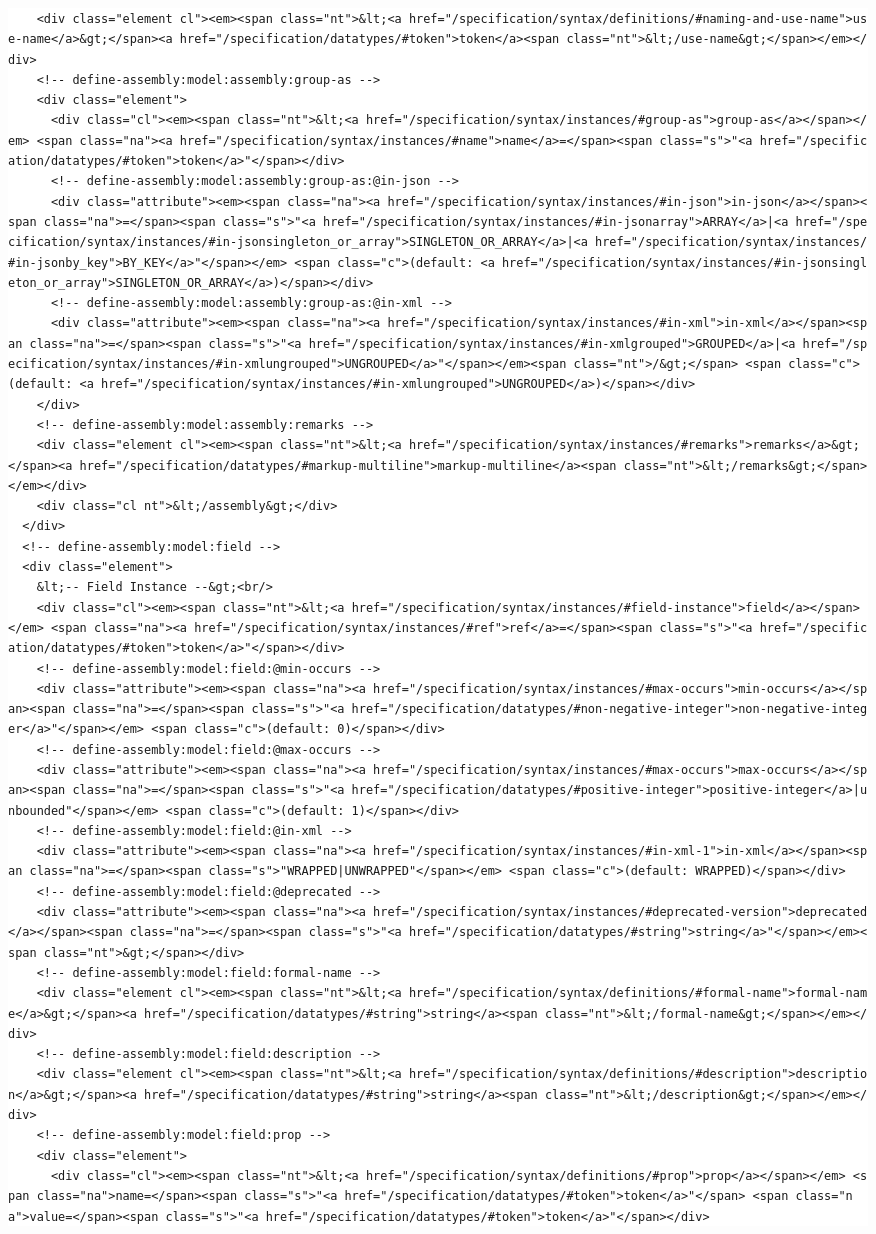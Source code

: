         <div class="element cl"><em><span class="nt">&lt;<a href="/specification/syntax/definitions/#naming-and-use-name">use-name</a>&gt;</span><a href="/specification/datatypes/#token">token</a><span class="nt">&lt;/use-name&gt;</span></em></div>
        <!-- define-assembly:model:assembly:group-as -->
        <div class="element">
          <div class="cl"><em><span class="nt">&lt;<a href="/specification/syntax/instances/#group-as">group-as</a></span></em> <span class="na"><a href="/specification/syntax/instances/#name">name</a>=</span><span class="s">"<a href="/specification/datatypes/#token">token</a>"</span></div>
          <!-- define-assembly:model:assembly:group-as:@in-json -->
          <div class="attribute"><em><span class="na"><a href="/specification/syntax/instances/#in-json">in-json</a></span><span class="na">=</span><span class="s">"<a href="/specification/syntax/instances/#in-jsonarray">ARRAY</a>|<a href="/specification/syntax/instances/#in-jsonsingleton_or_array">SINGLETON_OR_ARRAY</a>|<a href="/specification/syntax/instances/#in-jsonby_key">BY_KEY</a>"</span></em> <span class="c">(default: <a href="/specification/syntax/instances/#in-jsonsingleton_or_array">SINGLETON_OR_ARRAY</a>)</span></div>
          <!-- define-assembly:model:assembly:group-as:@in-xml -->
          <div class="attribute"><em><span class="na"><a href="/specification/syntax/instances/#in-xml">in-xml</a></span><span class="na">=</span><span class="s">"<a href="/specification/syntax/instances/#in-xmlgrouped">GROUPED</a>|<a href="/specification/syntax/instances/#in-xmlungrouped">UNGROUPED</a>"</span></em><span class="nt">/&gt;</span> <span class="c">(default: <a href="/specification/syntax/instances/#in-xmlungrouped">UNGROUPED</a>)</span></div>
        </div>
        <!-- define-assembly:model:assembly:remarks -->
        <div class="element cl"><em><span class="nt">&lt;<a href="/specification/syntax/instances/#remarks">remarks</a>&gt;</span><a href="/specification/datatypes/#markup-multiline">markup-multiline</a><span class="nt">&lt;/remarks&gt;</span></em></div>
        <div class="cl nt">&lt;/assembly&gt;</div>
      </div>
      <!-- define-assembly:model:field -->
      <div class="element">
        &lt;-- Field Instance --&gt;<br/>
        <div class="cl"><em><span class="nt">&lt;<a href="/specification/syntax/instances/#field-instance">field</a></span></em> <span class="na"><a href="/specification/syntax/instances/#ref">ref</a>=</span><span class="s">"<a href="/specification/datatypes/#token">token</a>"</span></div>
        <!-- define-assembly:model:field:@min-occurs -->
        <div class="attribute"><em><span class="na"><a href="/specification/syntax/instances/#max-occurs">min-occurs</a></span><span class="na">=</span><span class="s">"<a href="/specification/datatypes/#non-negative-integer">non-negative-integer</a>"</span></em> <span class="c">(default: 0)</span></div>
        <!-- define-assembly:model:field:@max-occurs -->
        <div class="attribute"><em><span class="na"><a href="/specification/syntax/instances/#max-occurs">max-occurs</a></span><span class="na">=</span><span class="s">"<a href="/specification/datatypes/#positive-integer">positive-integer</a>|unbounded"</span></em> <span class="c">(default: 1)</span></div>
        <!-- define-assembly:model:field:@in-xml -->
        <div class="attribute"><em><span class="na"><a href="/specification/syntax/instances/#in-xml-1">in-xml</a></span><span class="na">=</span><span class="s">"WRAPPED|UNWRAPPED"</span></em> <span class="c">(default: WRAPPED)</span></div>
        <!-- define-assembly:model:field:@deprecated -->
        <div class="attribute"><em><span class="na"><a href="/specification/syntax/instances/#deprecated-version">deprecated</a></span><span class="na">=</span><span class="s">"<a href="/specification/datatypes/#string">string</a>"</span></em><span class="nt">&gt;</span></div>
        <!-- define-assembly:model:field:formal-name -->
        <div class="element cl"><em><span class="nt">&lt;<a href="/specification/syntax/definitions/#formal-name">formal-name</a>&gt;</span><a href="/specification/datatypes/#string">string</a><span class="nt">&lt;/formal-name&gt;</span></em></div>
        <!-- define-assembly:model:field:description -->
        <div class="element cl"><em><span class="nt">&lt;<a href="/specification/syntax/definitions/#description">description</a>&gt;</span><a href="/specification/datatypes/#string">string</a><span class="nt">&lt;/description&gt;</span></em></div>
        <!-- define-assembly:model:field:prop -->
        <div class="element">
          <div class="cl"><em><span class="nt">&lt;<a href="/specification/syntax/definitions/#prop">prop</a></span></em> <span class="na">name=</span><span class="s">"<a href="/specification/datatypes/#token">token</a>"</span> <span class="na">value=</span><span class="s">"<a href="/specification/datatypes/#token">token</a>"</span></div>